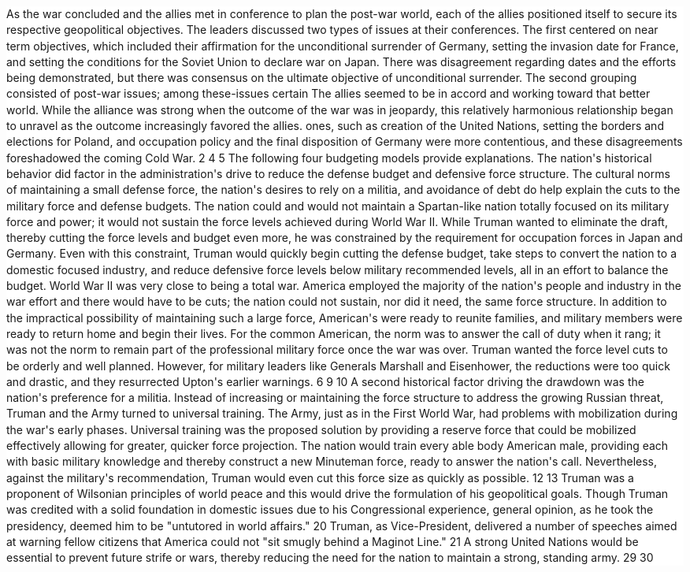As the war concluded and the allies met in conference to plan the post-war world, each of the allies positioned itself to secure its respective geopolitical objectives. The leaders discussed two types of issues at their conferences. The first centered on near term objectives, which included their affirmation for the unconditional surrender of Germany, setting the invasion date for France, and setting the conditions for the Soviet Union to declare war on Japan. There was disagreement regarding dates and the efforts being demonstrated, but there was consensus on the ultimate objective of unconditional surrender. The second grouping consisted of post-war issues; among these-issues certain
The allies seemed to be in accord and working toward that better world. While the alliance was strong when the outcome of the war was in jeopardy, this relatively harmonious relationship began to unravel as the outcome increasingly favored the allies.
ones, such as creation of the United Nations, setting the borders and elections for Poland, and occupation policy and the final disposition of Germany were more contentious, and these disagreements foreshadowed the coming Cold War. 
2
4
5
The following four budgeting models provide explanations.
The nation's historical behavior did factor in the administration's drive to reduce the defense budget and defensive force structure. The cultural norms of maintaining a small defense force, the nation's desires to rely on a militia, and avoidance of debt do help explain the cuts to the military force and defense budgets. The nation could and would not maintain a Spartan-like nation totally focused on its military force and power; it would not sustain the force levels achieved during World War II. While Truman wanted to eliminate the draft, thereby cutting the force levels and budget even more, he was constrained by the requirement for occupation forces in Japan and Germany. Even with this constraint, Truman would quickly begin cutting the defense budget, take steps to convert the nation to a domestic focused industry, and reduce defensive force levels below military recommended levels, all in an effort to balance the budget.
World War II was very close to being a total war. America employed the majority of the nation's people and industry in the war effort and there would have to be cuts; the nation could not sustain, nor did it need, the same force structure. In addition to the impractical possibility of maintaining such a large force, American's were ready to reunite families, and military members were ready to return home and begin their lives.
For the common American, the norm was to answer the call of duty when it rang; it was not the norm to remain part of the professional military force once the war was over.
Truman wanted the force level cuts to be orderly and well planned. However, for military leaders like Generals Marshall and Eisenhower, the reductions were too quick and drastic, and they resurrected Upton's earlier warnings. 
6
9
10
A second historical factor driving the drawdown was the nation's preference for a militia. Instead of increasing or maintaining the force structure to address the growing Russian threat, Truman and the Army turned to universal training. The Army, just as in the First World War, had problems with mobilization during the war's early phases.
Universal training was the proposed solution by providing a reserve force that could be mobilized effectively allowing for greater, quicker force projection. The nation would train every able body American male, providing each with basic military knowledge and thereby construct a new Minuteman force, ready to answer the nation's call.
Nevertheless, against the military's recommendation, Truman would even cut this force size as quickly as possible. 
12
13
Truman was a proponent of Wilsonian principles of world peace and this would drive the formulation of his geopolitical goals. Though Truman was credited with a solid foundation in domestic issues due to his Congressional experience, general opinion, as he took the presidency, deemed him to be "untutored in world affairs."
20
Truman, as Vice-President, delivered a number of speeches aimed at warning fellow citizens that America could not "sit smugly behind a Maginot Line."
21
A strong United Nations would be essential to prevent future strife or wars, thereby reducing the need for the nation to maintain a strong, standing army. 
29
30